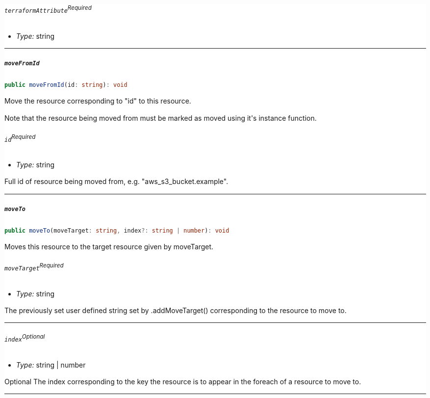 ###### `terraformAttribute`<sup>Required</sup> <a name="terraformAttribute" id="@cdktf/provider-pagerduty.teamMembership.TeamMembership.interpolationForAttribute.parameter.terraformAttribute"></a>

- *Type:* string

---

##### `moveFromId` <a name="moveFromId" id="@cdktf/provider-pagerduty.teamMembership.TeamMembership.moveFromId"></a>

```typescript
public moveFromId(id: string): void
```

Move the resource corresponding to "id" to this resource.

Note that the resource being moved from must be marked as moved using it's instance function.

###### `id`<sup>Required</sup> <a name="id" id="@cdktf/provider-pagerduty.teamMembership.TeamMembership.moveFromId.parameter.id"></a>

- *Type:* string

Full id of resource being moved from, e.g. "aws_s3_bucket.example".

---

##### `moveTo` <a name="moveTo" id="@cdktf/provider-pagerduty.teamMembership.TeamMembership.moveTo"></a>

```typescript
public moveTo(moveTarget: string, index?: string | number): void
```

Moves this resource to the target resource given by moveTarget.

###### `moveTarget`<sup>Required</sup> <a name="moveTarget" id="@cdktf/provider-pagerduty.teamMembership.TeamMembership.moveTo.parameter.moveTarget"></a>

- *Type:* string

The previously set user defined string set by .addMoveTarget() corresponding to the resource to move to.

---

###### `index`<sup>Optional</sup> <a name="index" id="@cdktf/provider-pagerduty.teamMembership.TeamMembership.moveTo.parameter.index"></a>

- *Type:* string | number

Optional The index corresponding to the key the resource is to appear in the foreach of a resource to move to.

---